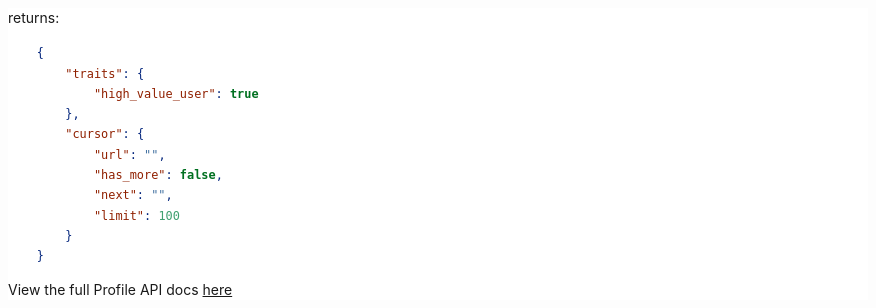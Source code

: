 returns:

```json
    {
        "traits": {
            "high_value_user": true
        },
        "cursor": {
            "url": "",
            "has_more": false,
            "next": "",
            "limit": 100
        }
    }
```

View the full Profile API docs [here](/docs/personas/profile-api/)
